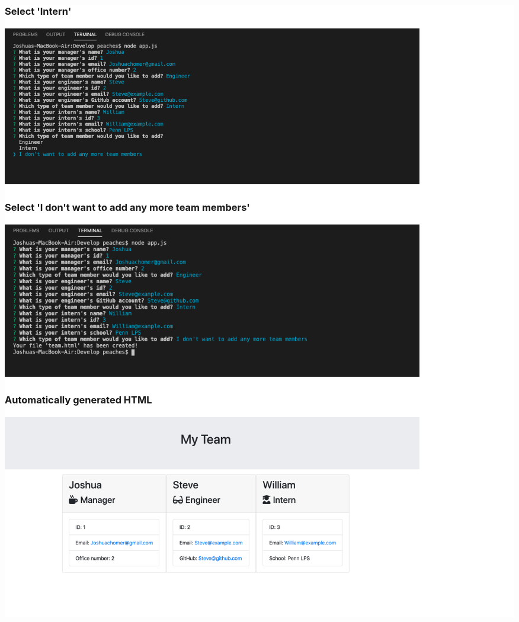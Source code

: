 ### Select 'Intern'
<img src="./Develop/screenshots/screenshot3.jpeg" alt="Another Employee2" width="700">

### Select 'I don't want to add any more team members'
<img src="./Develop/screenshots/screenshot4.jpeg" alt="No more employees" width="700">

### Automatically generated HTML
<img src="./Develop/screenshots/screenshot5.jpeg" alt="html" width="700">
